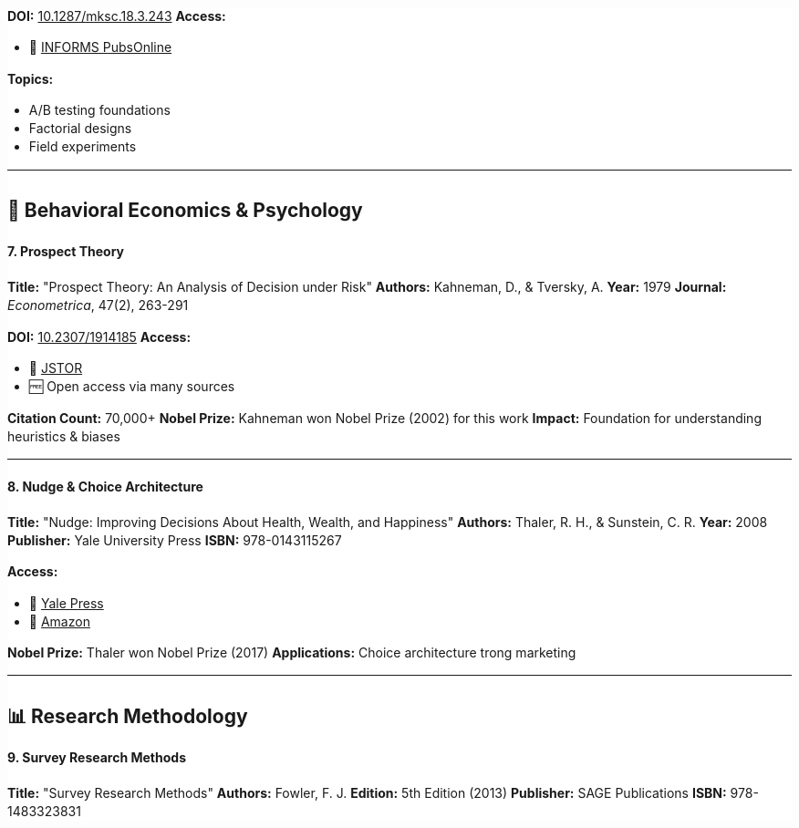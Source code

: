 **DOI:** [10.1287/mksc.18.3.243](https://doi.org/10.1287/mksc.18.3.243)
**Access:**
- 🔗 [INFORMS PubsOnline](https://pubsonline.informs.org/doi/abs/10.1287/mksc.18.3.243)

**Topics:**
- A/B testing foundations
- Factorial designs
- Field experiments

---

## 🧠 Behavioral Economics & Psychology

#### 7. Prospect Theory
**Title:** "Prospect Theory: An Analysis of Decision under Risk"
**Authors:** Kahneman, D., & Tversky, A.
**Year:** 1979
**Journal:** *Econometrica*, 47(2), 263-291

**DOI:** [10.2307/1914185](https://doi.org/10.2307/1914185)
**Access:**
- 🔗 [JSTOR](https://www.jstor.org/stable/1914185)
- 🆓 Open access via many sources

**Citation Count:** 70,000+
**Nobel Prize:** Kahneman won Nobel Prize (2002) for this work
**Impact:** Foundation for understanding heuristics & biases

---

#### 8. Nudge & Choice Architecture
**Title:** "Nudge: Improving Decisions About Health, Wealth, and Happiness"
**Authors:** Thaler, R. H., & Sunstein, C. R.
**Year:** 2008
**Publisher:** Yale University Press
**ISBN:** 978-0143115267

**Access:**
- 🔗 [Yale Press](https://yalebooks.yale.edu/book/9780143115267/nudge/)
- 🔗 [Amazon](https://www.amazon.com/Nudge-Improving-Decisions-Health-Happiness/dp/014311526X)

**Nobel Prize:** Thaler won Nobel Prize (2017)
**Applications:** Choice architecture trong marketing

---

## 📊 Research Methodology

#### 9. Survey Research Methods
**Title:** "Survey Research Methods"
**Authors:** Fowler, F. J.
**Edition:** 5th Edition (2013)
**Publisher:** SAGE Publications
**ISBN:** 978-1483323831
